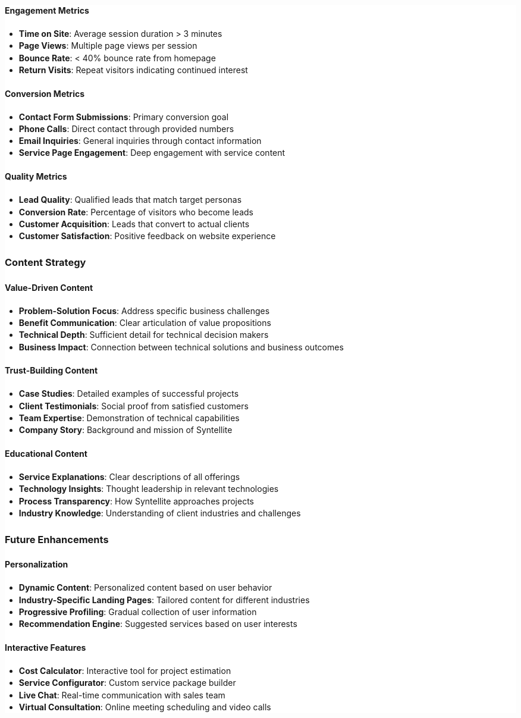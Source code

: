 #### Engagement Metrics
- **Time on Site**: Average session duration > 3 minutes
- **Page Views**: Multiple page views per session
- **Bounce Rate**: < 40% bounce rate from homepage
- **Return Visits**: Repeat visitors indicating continued interest

#### Conversion Metrics
- **Contact Form Submissions**: Primary conversion goal
- **Phone Calls**: Direct contact through provided numbers
- **Email Inquiries**: General inquiries through contact information
- **Service Page Engagement**: Deep engagement with service content

#### Quality Metrics
- **Lead Quality**: Qualified leads that match target personas
- **Conversion Rate**: Percentage of visitors who become leads
- **Customer Acquisition**: Leads that convert to actual clients
- **Customer Satisfaction**: Positive feedback on website experience

### Content Strategy

#### Value-Driven Content
- **Problem-Solution Focus**: Address specific business challenges
- **Benefit Communication**: Clear articulation of value propositions
- **Technical Depth**: Sufficient detail for technical decision makers
- **Business Impact**: Connection between technical solutions and business outcomes

#### Trust-Building Content
- **Case Studies**: Detailed examples of successful projects
- **Client Testimonials**: Social proof from satisfied customers
- **Team Expertise**: Demonstration of technical capabilities
- **Company Story**: Background and mission of Syntellite

#### Educational Content
- **Service Explanations**: Clear descriptions of all offerings
- **Technology Insights**: Thought leadership in relevant technologies
- **Process Transparency**: How Syntellite approaches projects
- **Industry Knowledge**: Understanding of client industries and challenges

### Future Enhancements

#### Personalization
- **Dynamic Content**: Personalized content based on user behavior
- **Industry-Specific Landing Pages**: Tailored content for different industries
- **Progressive Profiling**: Gradual collection of user information
- **Recommendation Engine**: Suggested services based on user interests

#### Interactive Features
- **Cost Calculator**: Interactive tool for project estimation
- **Service Configurator**: Custom service package builder
- **Live Chat**: Real-time communication with sales team
- **Virtual Consultation**: Online meeting scheduling and video calls
